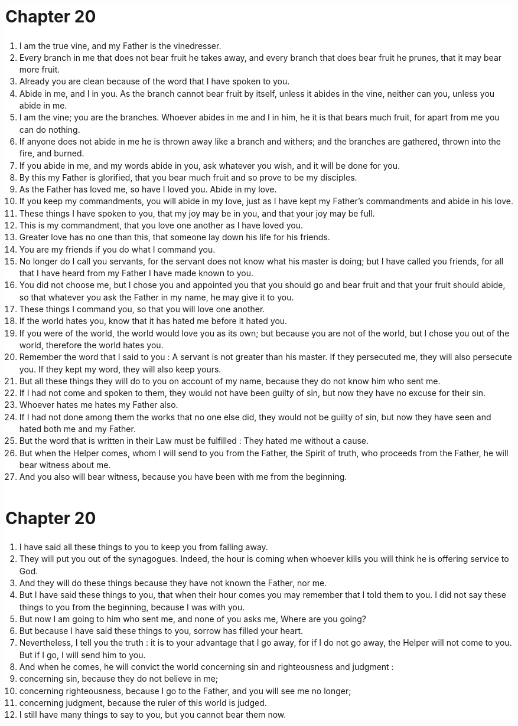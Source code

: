 # Chapter 20

1. I am the true vine, and my Father is the vinedresser.
2. Every branch in me that does not bear fruit he takes away, and every branch that does bear fruit he prunes, that it may bear more fruit.
3. Already you are clean because of the word that I have spoken to you.
4. Abide in me, and I in you. As the branch cannot bear fruit by itself, unless it abides in the vine, neither can you, unless you abide in me.
5. I am the vine; you are the branches. Whoever abides in me and I in him, he it is that bears much fruit, for apart from me you can do nothing.
6. If anyone does not abide in me he is thrown away like a branch and withers; and the branches are gathered, thrown into the fire, and burned.
7. If you abide in me, and my words abide in you, ask whatever you wish, and it will be done for you.
8. By this my Father is glorified, that you bear much fruit and so prove to be my disciples.
9. As the Father has loved me, so have I loved you. Abide in my love.
10. If you keep my commandments, you will abide in my love, just as I have kept my Father’s commandments and abide in his love.
11. These things I have spoken to you, that my joy may be in you, and that your joy may be full.
12. This is my commandment, that you love one another as I have loved you.
13. Greater love has no one than this, that someone lay down his life for his friends.
14. You are my friends if you do what I command you.
15. No longer do I call you servants, for the servant does not know what his master is doing; but I have called you friends, for all that I have heard from my Father I have made known to you.
16. You did not choose me, but I chose you and appointed you that you should go and bear fruit and that your fruit should abide, so that whatever you ask the Father in my name, he may give it to you.
17. These things I command you, so that you will love one another.
18. If the world hates you, know that it has hated me before it hated you.
19. If you were of the world, the world would love you as its own; but because you are not of the world, but I chose you out of the world, therefore the world hates you.
20. Remember the word that I said to you : A servant is not greater than his master. If they persecuted me, they will also persecute you. If they kept my word, they will also keep yours.
21. But all these things they will do to you on account of my name, because they do not know him who sent me.
22. If I had not come and spoken to them, they would not have been guilty of sin, but now they have no excuse for their sin.
23. Whoever hates me hates my Father also.
24. If I had not done among them the works that no one else did, they would not be guilty of sin, but now they have seen and hated both me and my Father.
25. But the word that is written in their Law must be fulfilled : They hated me without a cause.
26. But when the Helper comes, whom I will send to you from the Father, the Spirit of truth, who proceeds from the Father, he will bear witness about me.
27. And you also will bear witness, because you have been with me from the beginning.

# Chapter 20

1. I have said all these things to you to keep you from falling away.
2. They will put you out of the synagogues. Indeed, the hour is coming when whoever kills you will think he is offering service to God.
3. And they will do these things because they have not known the Father, nor me.
4. But I have said these things to you, that when their hour comes you may remember that I told them to you. I did not say these things to you from the beginning, because I was with you.
5. But now I am going to him who sent me, and none of you asks me, Where are you going?
6. But because I have said these things to you, sorrow has filled your heart.
7. Nevertheless, I tell you the truth : it is to your advantage that I go away, for if I do not go away, the Helper will not come to you. But if I go, I will send him to you.
8. And when he comes, he will convict the world concerning sin and righteousness and judgment :
9. concerning sin, because they do not believe in me;
10. concerning righteousness, because I go to the Father, and you will see me no longer;
11. concerning judgment, because the ruler of this world is judged.
12. I still have many things to say to you, but you cannot bear them now.